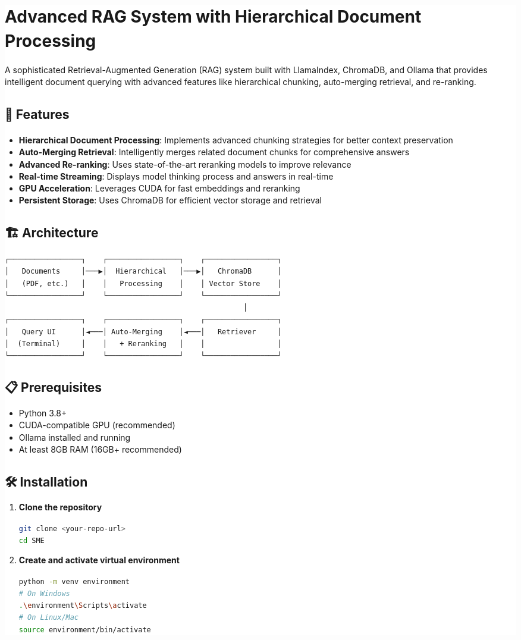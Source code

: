 # Advanced RAG System with Hierarchical Document Processing

A sophisticated Retrieval-Augmented Generation (RAG) system built with LlamaIndex, ChromaDB, and Ollama that provides intelligent document querying with advanced features like hierarchical chunking, auto-merging retrieval, and re-ranking.

## 🚀 Features

- **Hierarchical Document Processing**: Implements advanced chunking strategies for better context preservation
- **Auto-Merging Retrieval**: Intelligently merges related document chunks for comprehensive answers
- **Advanced Re-ranking**: Uses state-of-the-art reranking models to improve relevance
- **Real-time Streaming**: Displays model thinking process and answers in real-time
- **GPU Acceleration**: Leverages CUDA for fast embeddings and reranking
- **Persistent Storage**: Uses ChromaDB for efficient vector storage and retrieval

## 🏗️ Architecture

```
┌─────────────────┐    ┌─────────────────┐    ┌─────────────────┐
│   Documents     │───▶│  Hierarchical   │───▶│   ChromaDB      │
│   (PDF, etc.)   │    │   Processing    │    │ Vector Store    │
└─────────────────┘    └─────────────────┘    └─────────────────┘
                                                        │
┌─────────────────┐    ┌─────────────────┐    ┌─────────────────┐
│   Query UI      │◄───│ Auto-Merging    │◄───│   Retriever     │
│  (Terminal)     │    │   + Reranking   │    │                 │
└─────────────────┘    └─────────────────┘    └─────────────────┘
```

## 📋 Prerequisites

- Python 3.8+
- CUDA-compatible GPU (recommended)
- Ollama installed and running
- At least 8GB RAM (16GB+ recommended)

## 🛠️ Installation

1. **Clone the repository**
   ```bash
   git clone <your-repo-url>
   cd SME
   ```

2. **Create and activate virtual environment**
   ```bash
   python -m venv environment
   # On Windows
   .\environment\Scripts\activate
   # On Linux/Mac
   source environment/bin/activate
   ```
